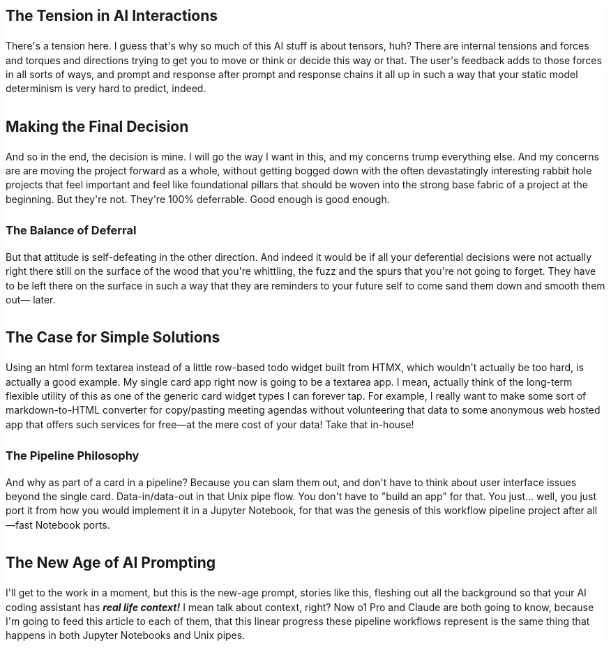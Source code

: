 ## The Tension in AI Interactions

There's a tension here. I guess that's why so much of this AI stuff is about
tensors, huh? There are internal tensions and forces and torques and directions
trying to get you to move or think or decide this way or that. The user's
feedback adds to those forces in all sorts of ways, and prompt and response
after prompt and response chains it all up in such a way that your static model
determinism is very hard to predict, indeed.

## Making the Final Decision

And so in the end, the decision is mine. I will go the way I want in this, and
my concerns trump everything else. And my concerns are are moving the project
forward as a whole, without getting bogged down with the often devastatingly
interesting rabbit hole projects that feel important and feel like foundational
pillars that should be woven into the strong base fabric of a project at the
beginning. But they're not. They're 100% deferrable. Good enough is good enough.

### The Balance of Deferral

But that attitude is self-defeating in the other direction. And indeed it would
be if all your deferential decisions were not actually right there still on the
surface of the wood that you're whittling, the fuzz and the spurs that you're
not going to forget. They have to be left there on the surface in such a way
that they are reminders to your future self to come sand them down and smooth
them out— later.

## The Case for Simple Solutions

Using an html form textarea instead of a little row-based todo widget built from
HTMX, which wouldn't actually be too hard, is actually a good example. My single
card app right now is going to be a textarea app. I mean, actually think of the
long-term flexible utility of this as one of the generic card widget types I can
forever tap. For example, I really want to make some sort of markdown-to-HTML
converter for copy/pasting meeting agendas without volunteering that data to
some anonymous web hosted app that offers such services for free—at the
mere cost of your data! Take that in-house!

### The Pipeline Philosophy

And why as part of a card in a pipeline? Because you can slam them out, and
don't have to think about user interface issues beyond the single card.
Data-in/data-out in that Unix pipe flow. You don't have to "build an app" for
that. You just... well, you just port it from how you would implement it in a
Jupyter Notebook, for that was the genesis of this workflow pipeline project
after all—fast Notebook ports.

## The New Age of AI Prompting

I'll get to the work in a moment, but this is the new-age prompt, stories like
this, fleshing out all the background so that your AI coding assistant has
***real life context!*** I mean talk about context, right? Now o1 Pro and Claude
are both going to know, because I'm going to feed this article to each of them,
that this linear progress these pipeline workflows represent is the same thing
that happens in both Jupyter Notebooks and Unix pipes.
